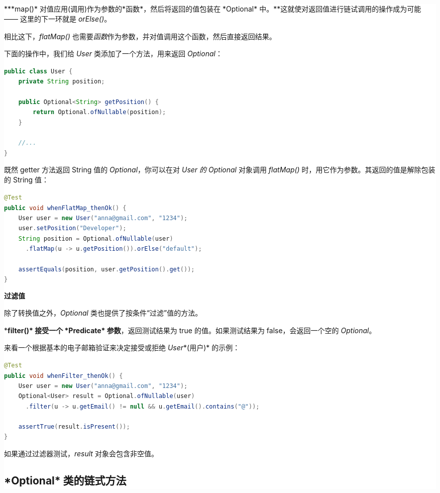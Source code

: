 ***map()\* 对值应用(调用)作为参数的\*函数\*，然后将返回的值包装在 \*Optional\* 中。**这就使对返回值进行链试调用的操作成为可能 —— 这里的下一环就是 *orElse()*。

相比这下，*flatMap()* 也需要*函数*作为参数，并对值调用这个函数，然后直接返回结果。

下面的操作中，我们给 *User* 类添加了一个方法，用来返回 *Optional*：

```java
public class User {    
    private String position;

    public Optional<String> getPosition() {
        return Optional.ofNullable(position);
    }

    //...
}
```

既然 getter 方法返回 String 值的 *Optional*，你可以在对 *User* *的 Optional* 对象调用 *flatMap()* 时，用它作为参数。其返回的值是解除包装的 String 值：

```java
@Test
public void whenFlatMap_thenOk() {
    User user = new User("anna@gmail.com", "1234");
    user.setPosition("Developer");
    String position = Optional.ofNullable(user)
      .flatMap(u -> u.getPosition()).orElse("default");

    assertEquals(position, user.getPosition().get());
}
```

**过滤值**

除了转换值之外，*Optional* 类也提供了按条件“过滤”值的方法。

***filter()\* 接受一个 \*Predicate\* 参数**，返回测试结果为 true 的值。如果测试结果为 false，会返回一个空的 *Optional*。

来看一个根据基本的电子邮箱验证来决定接受或拒绝 *User**(用户)* 的示例：

```java
@Test
public void whenFilter_thenOk() {
    User user = new User("anna@gmail.com", "1234");
    Optional<User> result = Optional.ofNullable(user)
      .filter(u -> u.getEmail() != null && u.getEmail().contains("@"));

    assertTrue(result.isPresent());
}
```

如果通过过滤器测试，*result* 对象会包含非空值。

## ***Optional\* 类的链式方法** 
